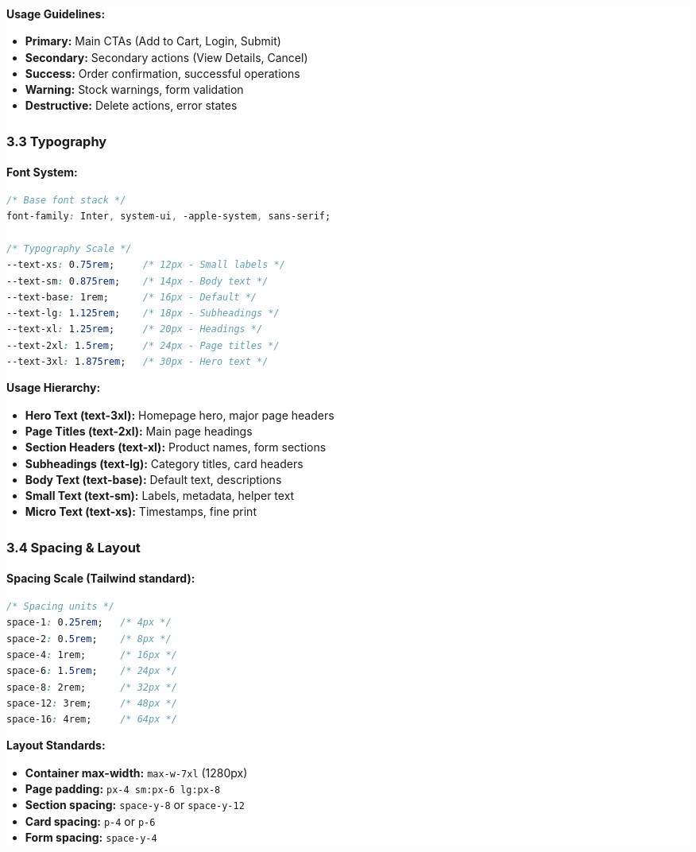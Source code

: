 ```css
```

**Usage Guidelines:**
- **Primary:** Main CTAs (Add to Cart, Login, Submit)
- **Secondary:** Secondary actions (View Details, Cancel)
- **Success:** Order confirmation, successful operations
- **Warning:** Stock warnings, form validation
- **Destructive:** Delete actions, error states

### 3.3 Typography

**Font System:**
```css
/* Base font stack */
font-family: Inter, system-ui, -apple-system, sans-serif;

/* Typography Scale */
--text-xs: 0.75rem;     /* 12px - Small labels */
--text-sm: 0.875rem;    /* 14px - Body text */
--text-base: 1rem;      /* 16px - Default */
--text-lg: 1.125rem;    /* 18px - Subheadings */
--text-xl: 1.25rem;     /* 20px - Headings */
--text-2xl: 1.5rem;     /* 24px - Page titles */
--text-3xl: 1.875rem;   /* 30px - Hero text */
```

**Usage Hierarchy:**
- **Hero Text (text-3xl):** Homepage hero, major page headers
- **Page Titles (text-2xl):** Main page headings
- **Section Headers (text-xl):** Product names, form sections
- **Subheadings (text-lg):** Category titles, card headers
- **Body Text (text-base):** Default text, descriptions
- **Small Text (text-sm):** Labels, metadata, helper text
- **Micro Text (text-xs):** Timestamps, fine print

### 3.4 Spacing & Layout

**Spacing Scale (Tailwind standard):**
```css
/* Spacing units */
space-1: 0.25rem;   /* 4px */
space-2: 0.5rem;    /* 8px */
space-4: 1rem;      /* 16px */
space-6: 1.5rem;    /* 24px */
space-8: 2rem;      /* 32px */
space-12: 3rem;     /* 48px */
space-16: 4rem;     /* 64px */
```

**Layout Standards:**
- **Container max-width:** `max-w-7xl` (1280px)
- **Page padding:** `px-4 sm:px-6 lg:px-8`
- **Section spacing:** `space-y-8` or `space-y-12`
- **Card spacing:** `p-4` or `p-6`
- **Form spacing:** `space-y-4`
